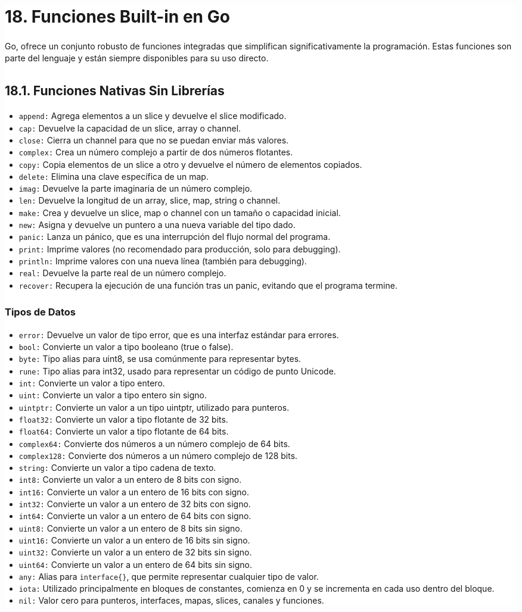# 18. Funciones Built-in en Go

Go, ofrece un conjunto robusto de funciones integradas que simplifican significativamente la programación. Estas funciones son parte del lenguaje y están siempre disponibles para su uso directo.

## 18.1. Funciones Nativas Sin Librerías

- `append:` Agrega elementos a un slice y devuelve el slice modificado.
- `cap:` Devuelve la capacidad de un slice, array o channel.
- `close:` Cierra un channel para que no se puedan enviar más valores.
- `complex:` Crea un número complejo a partir de dos números flotantes.
- `copy:` Copia elementos de un slice a otro y devuelve el número de elementos copiados.
- `delete:` Elimina una clave específica de un map.
- `imag:` Devuelve la parte imaginaria de un número complejo.
- `len:` Devuelve la longitud de un array, slice, map, string o channel.
- `make:` Crea y devuelve un slice, map o channel con un tamaño o capacidad inicial.
- `new:` Asigna y devuelve un puntero a una nueva variable del tipo dado.
- `panic:` Lanza un pánico, que es una interrupción del flujo normal del programa.
- `print:` Imprime valores (no recomendado para producción, solo para debugging).
- `println:` Imprime valores con una nueva línea (también para debugging).
- `real:` Devuelve la parte real de un número complejo.
- `recover:` Recupera la ejecución de una función tras un panic, evitando que el programa termine.

### Tipos de Datos

- `error:` Devuelve un valor de tipo error, que es una interfaz estándar para errores.
- `bool:` Convierte un valor a tipo booleano (true o false).
- `byte:` Tipo alias para uint8, se usa comúnmente para representar bytes.
- `rune:` Tipo alias para int32, usado para representar un código de punto Unicode.
- `int:` Convierte un valor a tipo entero.
- `uint:` Convierte un valor a tipo entero sin signo.
- `uintptr:` Convierte un valor a un tipo uintptr, utilizado para punteros.
- `float32:` Convierte un valor a tipo flotante de 32 bits.
- `float64:` Convierte un valor a tipo flotante de 64 bits.
- `complex64:` Convierte dos números a un número complejo de 64 bits.
- `complex128:` Convierte dos números a un número complejo de 128 bits.
- `string:` Convierte un valor a tipo cadena de texto.
- `int8:` Convierte un valor a un entero de 8 bits con signo.
- `int16:` Convierte un valor a un entero de 16 bits con signo.
- `int32:` Convierte un valor a un entero de 32 bits con signo.
- `int64:` Convierte un valor a un entero de 64 bits con signo.
- `uint8:` Convierte un valor a un entero de 8 bits sin signo.
- `uint16:` Convierte un valor a un entero de 16 bits sin signo.
- `uint32:` Convierte un valor a un entero de 32 bits sin signo.
- `uint64:` Convierte un valor a un entero de 64 bits sin signo.
- `any:` Alias para `interface{}`, que permite representar cualquier tipo de valor.
- `iota:` Utilizado principalmente en bloques de constantes, comienza en 0 y se incrementa en cada uso dentro del bloque.
- `nil:` Valor cero para punteros, interfaces, mapas, slices, canales y funciones.
